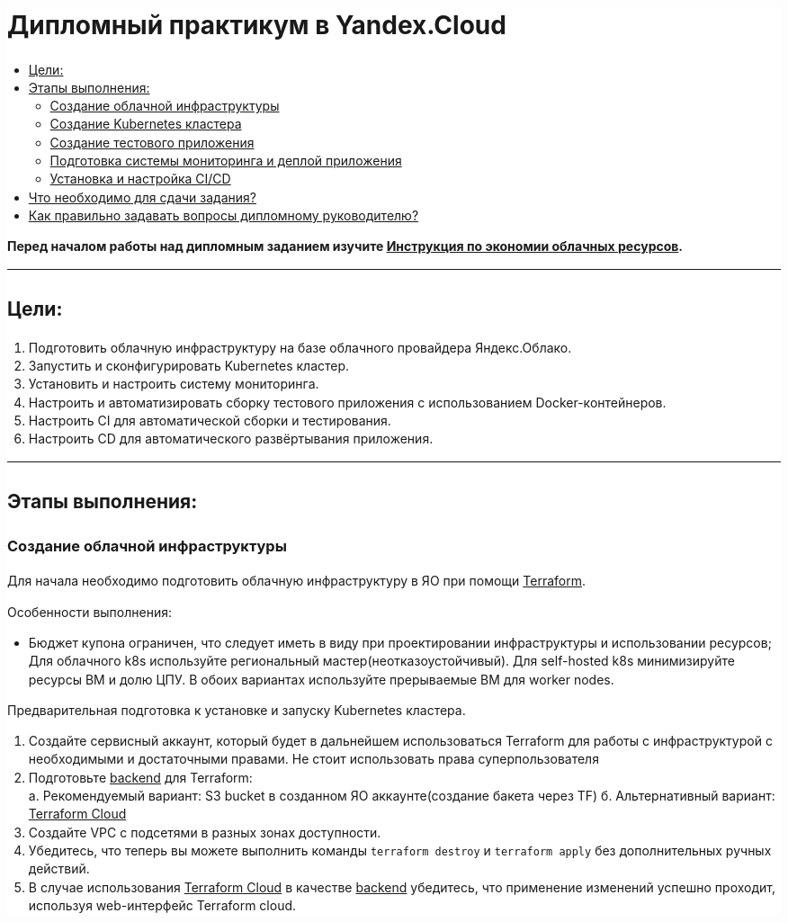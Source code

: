 
# Дипломный практикум в Yandex.Cloud
  * [Цели:](#цели)
  * [Этапы выполнения:](#этапы-выполнения)
     * [Создание облачной инфраструктуры](#создание-облачной-инфраструктуры)
     * [Создание Kubernetes кластера](#создание-kubernetes-кластера)
     * [Создание тестового приложения](#создание-тестового-приложения)
     * [Подготовка cистемы мониторинга и деплой приложения](#подготовка-cистемы-мониторинга-и-деплой-приложения)
     * [Установка и настройка CI/CD](#установка-и-настройка-cicd)
  * [Что необходимо для сдачи задания?](#что-необходимо-для-сдачи-задания)
  * [Как правильно задавать вопросы дипломному руководителю?](#как-правильно-задавать-вопросы-дипломному-руководителю)

**Перед началом работы над дипломным заданием изучите [Инструкция по экономии облачных ресурсов](https://github.com/netology-code/devops-materials/blob/master/cloudwork.MD).**

--- 
## Цели:
 
1. Подготовить облачную инфраструктуру на базе облачного провайдера Яндекс.Облако.
2. Запустить и сконфигурировать Kubernetes кластер.
3. Установить и настроить систему мониторинга.
4. Настроить и автоматизировать сборку тестового приложения с использованием Docker-контейнеров.
5. Настроить CI для автоматической сборки и тестирования.
6. Настроить CD для автоматического развёртывания приложения. 

---
## Этапы выполнения:


### Создание облачной инфраструктуры

Для начала необходимо подготовить облачную инфраструктуру в ЯО при помощи [Terraform](https://www.terraform.io/).

Особенности выполнения:

- Бюджет купона ограничен, что следует иметь в виду при проектировании инфраструктуры и использовании ресурсов;
Для облачного k8s используйте региональный мастер(неотказоустойчивый). Для self-hosted k8s минимизируйте ресурсы ВМ и долю ЦПУ. В обоих вариантах используйте прерываемые ВМ для worker nodes.

Предварительная подготовка к установке и запуску Kubernetes кластера.

1. Создайте сервисный аккаунт, который будет в дальнейшем использоваться Terraform для работы с инфраструктурой с необходимыми и достаточными правами. Не стоит использовать права суперпользователя
2. Подготовьте [backend](https://www.terraform.io/docs/language/settings/backends/index.html) для Terraform:  
   а. Рекомендуемый вариант: S3 bucket в созданном ЯО аккаунте(создание бакета через TF)
   б. Альтернативный вариант:  [Terraform Cloud](https://app.terraform.io/)  
3. Создайте VPC с подсетями в разных зонах доступности.
4. Убедитесь, что теперь вы можете выполнить команды `terraform destroy` и `terraform apply` без дополнительных ручных действий.
5. В случае использования [Terraform Cloud](https://app.terraform.io/) в качестве [backend](https://www.terraform.io/docs/language/settings/backends/index.html) убедитесь, что применение изменений успешно проходит, используя web-интерфейс Terraform cloud.
